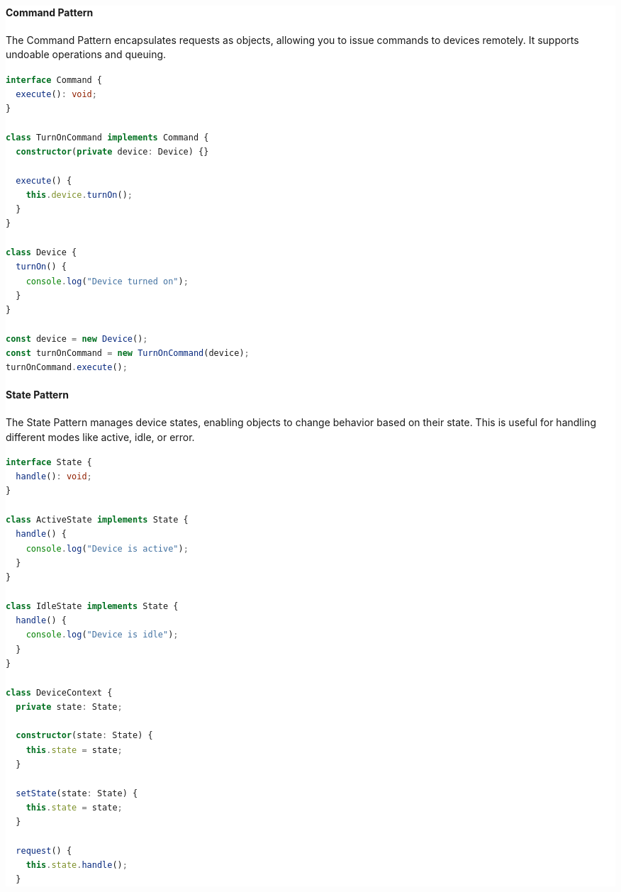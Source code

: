
#### Command Pattern

The Command Pattern encapsulates requests as objects, allowing you to issue commands to devices remotely. It supports undoable operations and queuing.

```typescript
interface Command {
  execute(): void;
}

class TurnOnCommand implements Command {
  constructor(private device: Device) {}

  execute() {
    this.device.turnOn();
  }
}

class Device {
  turnOn() {
    console.log("Device turned on");
  }
}

const device = new Device();
const turnOnCommand = new TurnOnCommand(device);
turnOnCommand.execute();
```

#### State Pattern

The State Pattern manages device states, enabling objects to change behavior based on their state. This is useful for handling different modes like active, idle, or error.

```typescript
interface State {
  handle(): void;
}

class ActiveState implements State {
  handle() {
    console.log("Device is active");
  }
}

class IdleState implements State {
  handle() {
    console.log("Device is idle");
  }
}

class DeviceContext {
  private state: State;

  constructor(state: State) {
    this.state = state;
  }

  setState(state: State) {
    this.state = state;
  }

  request() {
    this.state.handle();
  }
```